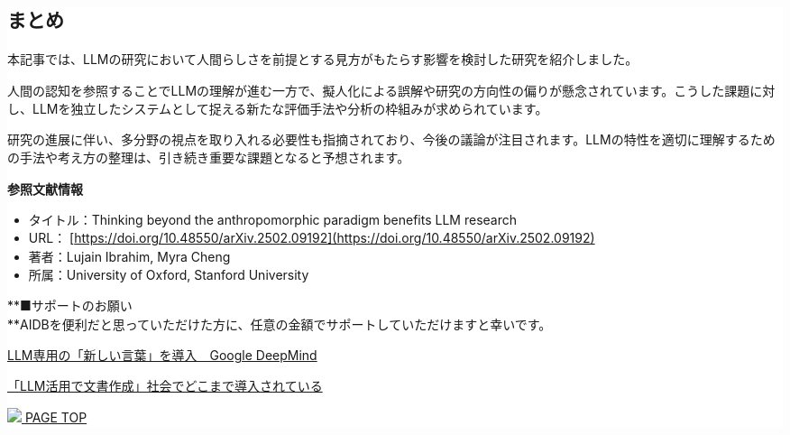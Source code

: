## まとめ

本記事では、LLMの研究において人間らしさを前提とする見方がもたらす影響を検討した研究を紹介しました。

人間の認知を参照することでLLMの理解が進む一方で、擬人化による誤解や研究の方向性の偏りが懸念されています。こうした課題に対し、LLMを独立したシステムとして捉える新たな評価手法や分析の枠組みが求められています。

研究の進展に伴い、多分野の視点を取り入れる必要性も指摘されており、今後の議論が注目されます。LLMの特性を適切に理解するための手法や考え方の整理は、引き続き重要な課題となると予想されます。

**参照文献情報**

- タイトル：Thinking beyond the anthropomorphic paradigm benefits LLM research
- URL： [https://doi.org/10.48550/arXiv.2502.09192](https://doi.org/10.48550/arXiv.2502.09192)
- 著者：Lujain Ibrahim, Myra Cheng
- 所属：University of Oxford, Stanford University

**■サポートのお願い  
**AIDBを便利だと思っていただけた方に、任意の金額でサポートしていただけますと幸いです。  

  

[LLM専用の「新しい言葉」を導入　Google DeepMind](https://ai-data-base.com/archives/84361)

[「LLM活用で文書作成」社会でどこまで導入されている](https://ai-data-base.com/archives/84626)

 [![](https://ai-data-base.com/wp-content/themes/innovate_hack_tcd025/img/footer/return_top.png) PAGE TOP](https://ai-data-base.com/archives/#header_top)